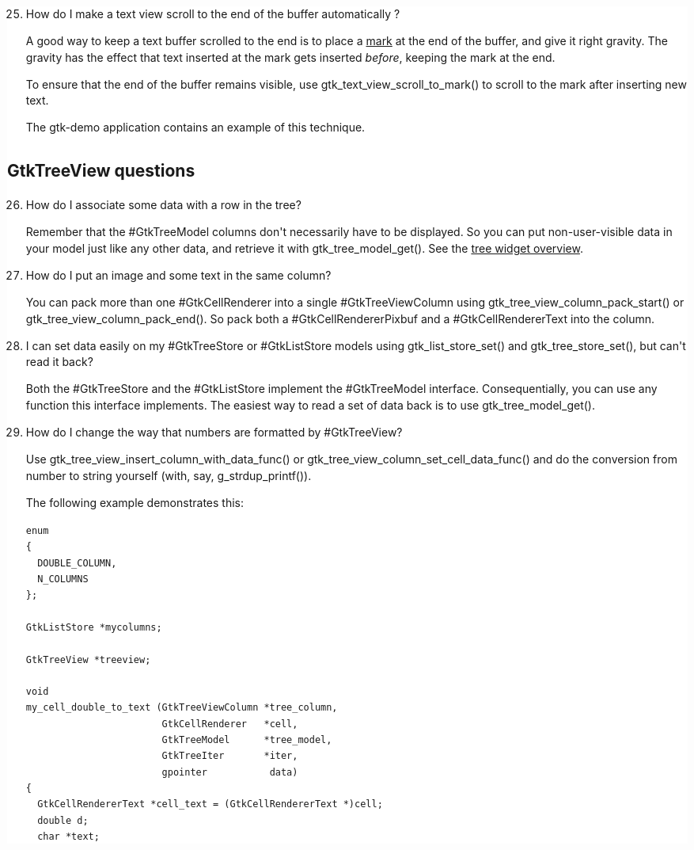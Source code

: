 25. How do I make a text view scroll to the end of the buffer automatically ?

    A good way to keep a text buffer scrolled to the end is to place a
    [mark](#GtkTextMark) at the end of the buffer, and give it right gravity.
    The gravity has the effect that text inserted at the mark gets inserted
    *before*, keeping the mark at the end.

    To ensure that the end of the buffer remains visible, use
    gtk_text_view_scroll_to_mark() to scroll to the mark after
    inserting new text.

    The gtk-demo application contains an example of this technique.

## GtkTreeView questions

26. How do I associate some data with a row in the tree?

    Remember that the #GtkTreeModel columns don't necessarily have to be
    displayed. So you can put non-user-visible data in your model just
    like any other data, and retrieve it with gtk_tree_model_get().
    See the [tree widget overview](#TreeWidget).

27. How do I put an image and some text in the same column?

    You can pack more than one #GtkCellRenderer into a single #GtkTreeViewColumn
    using gtk_tree_view_column_pack_start() or gtk_tree_view_column_pack_end().
    So pack both a #GtkCellRendererPixbuf and a #GtkCellRendererText into the
    column.

28. I can set data easily on my #GtkTreeStore or #GtkListStore models using
    gtk_list_store_set() and gtk_tree_store_set(), but can't read it back?

    Both the #GtkTreeStore and the #GtkListStore implement the #GtkTreeModel
    interface. Consequentially, you can use any function this interface
    implements. The easiest way to read a set of data back is to use
    gtk_tree_model_get().

29. How do I change the way that numbers are formatted by #GtkTreeView?

    Use gtk_tree_view_insert_column_with_data_func() or
    gtk_tree_view_column_set_cell_data_func() and do the conversion
    from number to string yourself (with, say, g_strdup_printf()).

    The following example demonstrates this:

        enum
        {
          DOUBLE_COLUMN,
          N_COLUMNS
        };

        GtkListStore *mycolumns;

        GtkTreeView *treeview;

        void
        my_cell_double_to_text (GtkTreeViewColumn *tree_column,
	                            GtkCellRenderer   *cell,
                                GtkTreeModel      *tree_model,
	                            GtkTreeIter       *iter,
                                gpointer           data)
        {
          GtkCellRendererText *cell_text = (GtkCellRendererText *)cell;
          double d;
          char *text;
